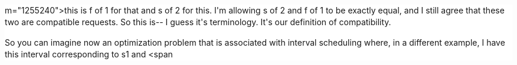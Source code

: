   m="1255240">this</span> <span m="1255390">is</span> <span m="1256950">f</span>
  <span m="1257170">of</span> <span m="1257300">1</span> <span
  m="1257970">for</span> <span m="1258110">that</span> <span
  m="1259430">and</span> <span m="1260160">s</span> <span m="1260380">of</span>
  <span m="1260500">2</span> <span m="1260710">for</span> <span
  m="1260840">this.</span> <span m="1261910">I'm</span> <span
  m="1262120">allowing</span> <span m="1263470">s</span> <span
  m="1263670">of</span> <span m="1263800">2</span> <span m="1264130">and</span>
  <span m="1264410">f</span> <span m="1264600">of</span> <span
  m="1264710">1</span> <span m="1265320">to</span> <span m="1265770">be</span>
  <span m="1266220">exactly</span> <span m="1266750">equal,</span> <span
  m="1267920">and</span> <span m="1268510">I</span> <span
  m="1269090">still</span> <span m="1271050">agree</span> <span
  m="1271860">that</span> <span m="1272120">these two</span> <span
  m="1272465">are</span> <span m="1272810">compatible</span> <span
  m="1273290">requests.</span> <span m="1274960">So</span> <span
  m="1275060">this</span> <span m="1275270">is--</span> <span
  m="1276820">I</span> <span m="1276890">guess</span> <span
  m="1277020">it's</span> <span m="1277190">terminology.</span> <span
  m="1277860">It's</span> <span m="1280180">our</span> <span
  m="1280280">definition</span> <span m="1281020">of</span> <span
  m="1281420">compatibility.</span></p><p><span m="1282940">So</span> <span
  m="1285970">you</span> <span m="1286090">can</span> <span
  m="1286200">imagine</span> <span m="1286500">now</span> <span
  m="1286730">an</span> <span m="1286870">optimization</span> <span
  m="1287650">problem</span> <span m="1289000">that</span> <span
  m="1289340">is</span> <span m="1289520">associated</span> <span
  m="1290020">with</span> <span m="1290170">interval</span> <span
  m="1290530">scheduling</span> <span m="1291880">where,</span> <span
  m="1292500">in</span> <span m="1292640">a</span> <span
  m="1292700">different</span> <span m="1292960">example,</span> <span
  m="1294260">I</span> <span m="1294690">have</span> <span
  m="1295980">this</span> <span m="1296140">interval</span> <span
  m="1297480">corresponding</span> <span m="1297960">to</span> <span
  m="1298450">s1</span> <span m="1299420">and</span> <span
